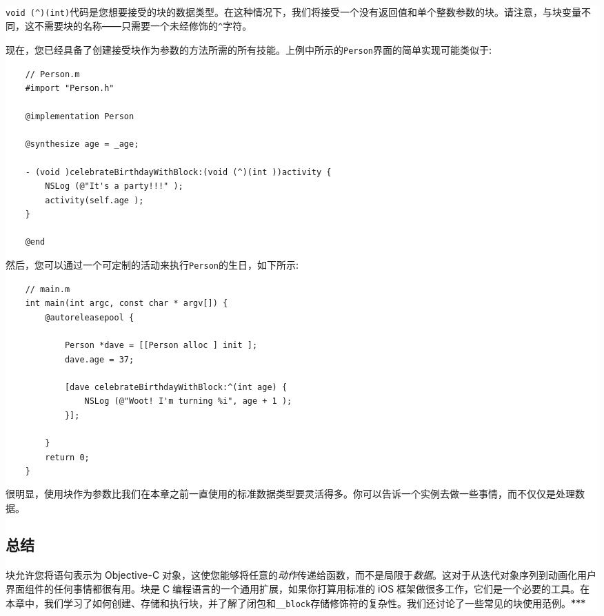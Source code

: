 `void (^)(int)`代码是您想要接受的块的数据类型。在这种情况下，我们将接受一个没有返回值和单个整数参数的块。请注意，与块变量不同，这不需要块的名称——只需要一个未经修饰的`^`字符。

现在，您已经具备了创建接受块作为参数的方法所需的所有技能。上例中所示的`Person`界面的简单实现可能类似于:

```objc
    // Person.m
    #import "Person.h"

    @implementation Person

    @synthesize age = _age;

    - (void )celebrateBirthdayWithBlock:(void (^)(int ))activity {
        NSLog (@"It's a party!!!" );
        activity(self.age );
    }

    @end

```

然后，您可以通过一个可定制的活动来执行`Person`的生日，如下所示:

```objc
    // main.m
    int main(int argc, const char * argv[]) {
        @autoreleasepool {

            Person *dave = [[Person alloc ] init ];
            dave.age = 37;

            [dave celebrateBirthdayWithBlock:^(int age) {
                NSLog (@"Woot! I'm turning %i", age + 1 );
            }];

        }
        return 0;
    }

```

很明显，使用块作为参数比我们在本章之前一直使用的标准数据类型要灵活得多。你可以告诉一个实例去做一些事情，而不仅仅是处理数据。

## 总结

块允许您将语句表示为 Objective-C 对象，这使您能够将任意的*动作*传递给函数，而不是局限于*数据*。这对于从迭代对象序列到动画化用户界面组件的任何事情都很有用。块是 C 编程语言的一个通用扩展，如果你打算用标准的 iOS 框架做很多工作，它们是一个必要的工具。在本章中，我们学习了如何创建、存储和执行块，并了解了闭包和`__block`存储修饰符的复杂性。我们还讨论了一些常见的块使用范例。***